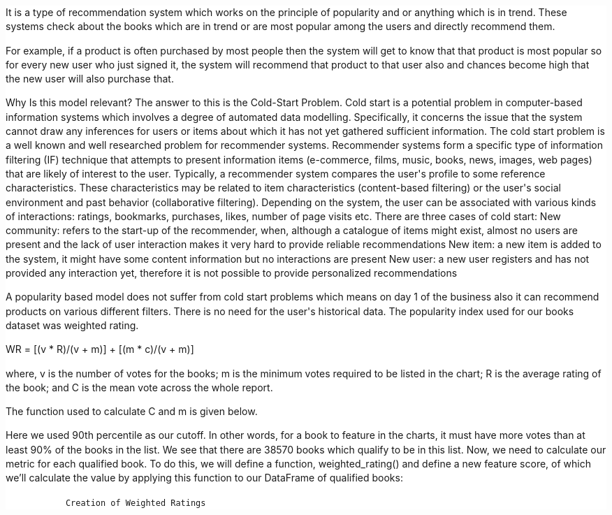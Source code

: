 It is a type of recommendation system which works on the principle of popularity and or anything which is in trend. These systems check about the books which are in trend or are most popular among the users and directly recommend them.
 
For example, if a product is often purchased by most people then the system will get to know that that product is most popular so for every new user who just signed it, the system will recommend that product to that user also and chances become high that the new user will also purchase that. 
 
Why Is  this  model relevant?
The answer to this is the Cold-Start Problem. Cold start is a potential problem in computer-based information systems which involves a degree of automated data modelling. Specifically, it concerns the issue that the system cannot draw any inferences for users or items about which it has not yet gathered sufficient information. The cold start problem is a well known and well researched problem for recommender systems. Recommender systems form a specific type of information filtering (IF) technique that attempts to present information items (e-commerce, films, music, books, news, images, web pages) that are likely of interest to the user. Typically, a recommender system compares the user's profile to some reference characteristics. These characteristics may be related to item characteristics (content-based filtering) or the user's social environment and past behavior (collaborative filtering). Depending on the system, the user can be associated with various kinds of interactions: ratings, bookmarks, purchases, likes, number of page visits etc.
There are three cases of cold start:
New community: refers to the start-up of the recommender, when, although a catalogue of items might exist, almost no users are present and the lack of user interaction makes it very hard to provide reliable recommendations
New item: a new item is added to the system, it might have some content information but no interactions are present
New user: a new user registers and has not provided any interaction yet, therefore it is not possible to provide personalized recommendations
 
A popularity based model does not suffer from cold start problems which means on day 1 of the business also it can recommend products on various different filters. There is no need for the user's historical data. The popularity index used for our books dataset was weighted rating.
 
WR  = [(v * R)/(v + m)] + [(m * c)/(v + m)]
 
where,
v is the number of votes for the books;
m is the minimum votes required to be listed in the chart;
R is the average rating of the book; and
C is the mean vote across the whole report.
 
The function used to calculate C and m is given below.
 


Here we used 90th percentile as our cutoff. In other words, for a book to feature in the charts, it must have more votes than at least 90% of the books in the list.
We see that there are 38570 books which qualify to be in this list. Now, we need to calculate our metric for each qualified book. To do this, we will define a function, weighted_rating() and define a new feature score, of which we’ll calculate the value by applying this function to our DataFrame of qualified books:


				Creation of Weighted Ratings


